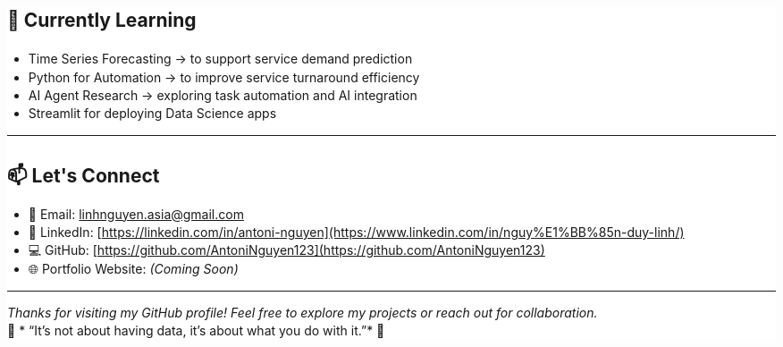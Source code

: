 
## 🌱 Currently Learning

- Time Series Forecasting → to support service demand prediction 
- Python for Automation → to improve service turnaround efficiency
- AI Agent Research → exploring task automation and AI integration
- Streamlit for deploying Data Science apps

---

## 📫 Let's Connect

- 📧 Email: linhnguyen.asia@gmail.com
- 💼 LinkedIn: [https://linkedin.com/in/antoni-nguyen](https://www.linkedin.com/in/nguy%E1%BB%85n-duy-linh/)
- 💻 GitHub: [https://github.com/AntoniNguyen123](https://github.com/AntoniNguyen123)
- 🌐 Portfolio Website: *(Coming Soon)*

---

_Thanks for visiting my GitHub profile! Feel free to explore my projects or reach out for collaboration._  
🧠 * “It’s not about having data, it’s about what you do with it.”* 🚀
